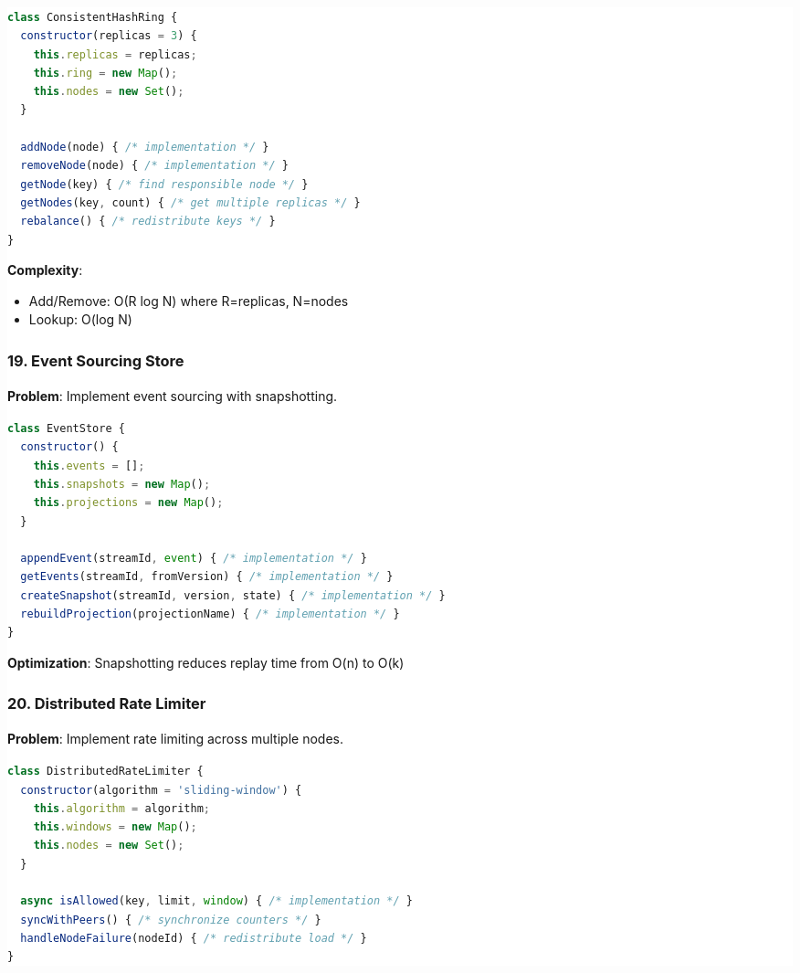 ```javascript
class ConsistentHashRing {
  constructor(replicas = 3) {
    this.replicas = replicas;
    this.ring = new Map();
    this.nodes = new Set();
  }
  
  addNode(node) { /* implementation */ }
  removeNode(node) { /* implementation */ }
  getNode(key) { /* find responsible node */ }
  getNodes(key, count) { /* get multiple replicas */ }
  rebalance() { /* redistribute keys */ }
}
```

**Complexity**: 
- Add/Remove: O(R log N) where R=replicas, N=nodes
- Lookup: O(log N)

### 19. Event Sourcing Store
**Problem**: Implement event sourcing with snapshotting.

```javascript
class EventStore {
  constructor() {
    this.events = [];
    this.snapshots = new Map();
    this.projections = new Map();
  }
  
  appendEvent(streamId, event) { /* implementation */ }
  getEvents(streamId, fromVersion) { /* implementation */ }
  createSnapshot(streamId, version, state) { /* implementation */ }
  rebuildProjection(projectionName) { /* implementation */ }
}
```

**Optimization**: Snapshotting reduces replay time from O(n) to O(k)

### 20. Distributed Rate Limiter
**Problem**: Implement rate limiting across multiple nodes.

```javascript
class DistributedRateLimiter {
  constructor(algorithm = 'sliding-window') {
    this.algorithm = algorithm;
    this.windows = new Map();
    this.nodes = new Set();
  }
  
  async isAllowed(key, limit, window) { /* implementation */ }
  syncWithPeers() { /* synchronize counters */ }
  handleNodeFailure(nodeId) { /* redistribute load */ }
}
```
